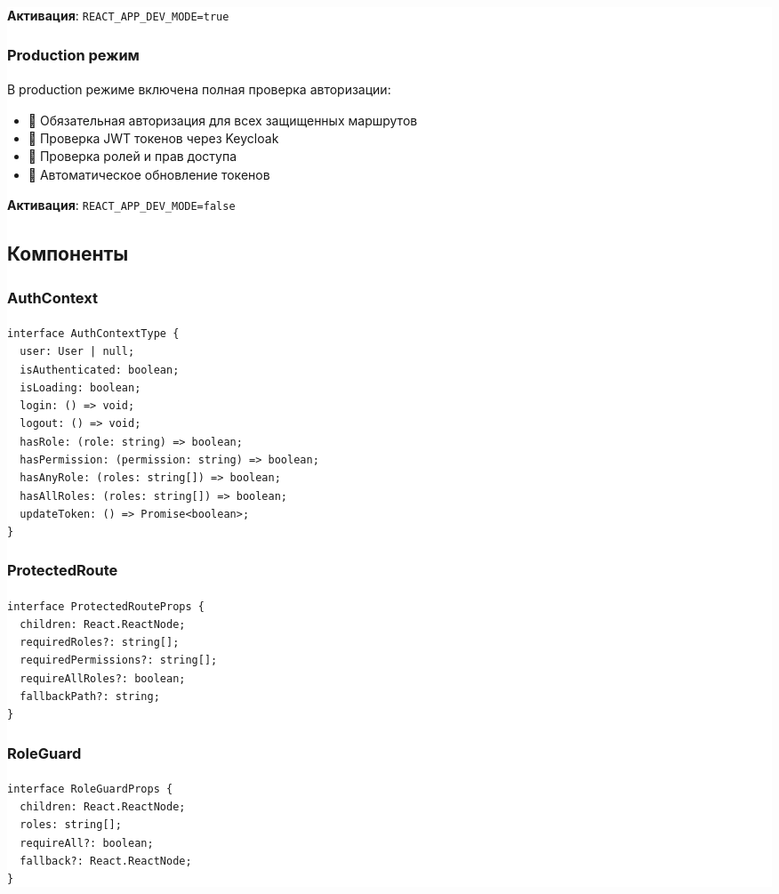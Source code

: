 **Активация**: `REACT_APP_DEV_MODE=true`

### Production режим

В production режиме включена полная проверка авторизации:

- 🔐 Обязательная авторизация для всех защищенных маршрутов
- 🔐 Проверка JWT токенов через Keycloak
- 🔐 Проверка ролей и прав доступа
- 🔐 Автоматическое обновление токенов

**Активация**: `REACT_APP_DEV_MODE=false`

## Компоненты

### AuthContext

```tsx
interface AuthContextType {
  user: User | null;
  isAuthenticated: boolean;
  isLoading: boolean;
  login: () => void;
  logout: () => void;
  hasRole: (role: string) => boolean;
  hasPermission: (permission: string) => boolean;
  hasAnyRole: (roles: string[]) => boolean;
  hasAllRoles: (roles: string[]) => boolean;
  updateToken: () => Promise<boolean>;
}
```

### ProtectedRoute

```tsx
interface ProtectedRouteProps {
  children: React.ReactNode;
  requiredRoles?: string[];
  requiredPermissions?: string[];
  requireAllRoles?: boolean;
  fallbackPath?: string;
}
```

### RoleGuard

```tsx
interface RoleGuardProps {
  children: React.ReactNode;
  roles: string[];
  requireAll?: boolean;
  fallback?: React.ReactNode;
}
```
